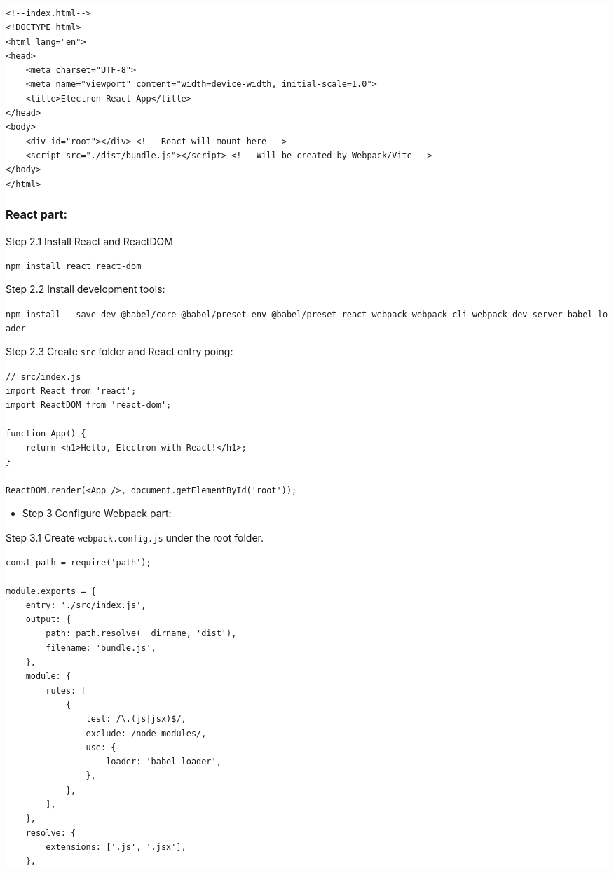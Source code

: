 ```
<!--index.html-->
<!DOCTYPE html>
<html lang="en">
<head>
    <meta charset="UTF-8">
    <meta name="viewport" content="width=device-width, initial-scale=1.0">
    <title>Electron React App</title>
</head>
<body>
    <div id="root"></div> <!-- React will mount here -->
    <script src="./dist/bundle.js"></script> <!-- Will be created by Webpack/Vite -->
</body>
</html>
```

### React part:

Step 2.1 Install React and ReactDOM
```
npm install react react-dom
```
Step 2.2 Install development tools:
```
npm install --save-dev @babel/core @babel/preset-env @babel/preset-react webpack webpack-cli webpack-dev-server babel-loader
```
Step 2.3 Create ```src``` folder and React entry poing:
```
// src/index.js
import React from 'react';
import ReactDOM from 'react-dom';

function App() {
    return <h1>Hello, Electron with React!</h1>;
}

ReactDOM.render(<App />, document.getElementById('root'));

```
- Step 3 Configure Webpack part:

Step 3.1 Create ```webpack.config.js``` under the root folder.
```
const path = require('path');

module.exports = {
    entry: './src/index.js',
    output: {
        path: path.resolve(__dirname, 'dist'),
        filename: 'bundle.js',
    },
    module: {
        rules: [
            {
                test: /\.(js|jsx)$/,
                exclude: /node_modules/,
                use: {
                    loader: 'babel-loader',
                },
            },
        ],
    },
    resolve: {
        extensions: ['.js', '.jsx'],
    },
```